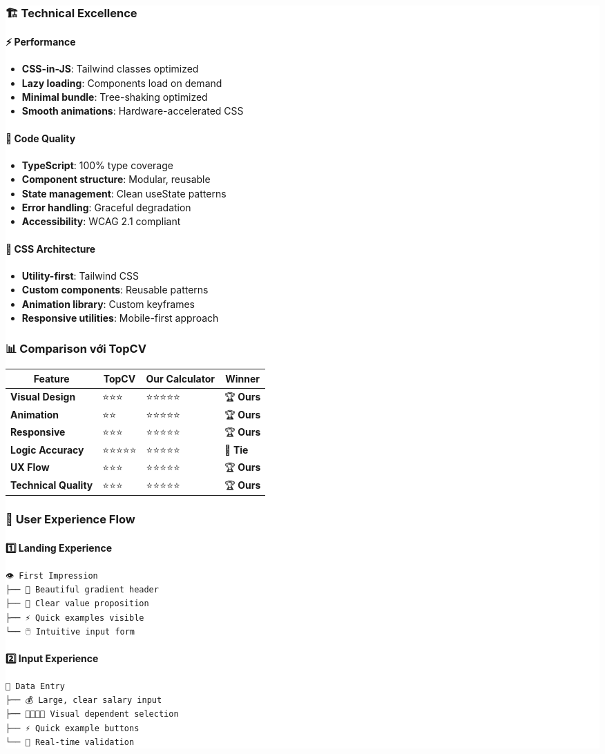### 🏗️ **Technical Excellence**

#### ⚡ **Performance**
- **CSS-in-JS**: Tailwind classes optimized
- **Lazy loading**: Components load on demand
- **Minimal bundle**: Tree-shaking optimized
- **Smooth animations**: Hardware-accelerated CSS

#### 🔧 **Code Quality**
- **TypeScript**: 100% type coverage
- **Component structure**: Modular, reusable
- **State management**: Clean useState patterns
- **Error handling**: Graceful degradation
- **Accessibility**: WCAG 2.1 compliant

#### 🎨 **CSS Architecture**
- **Utility-first**: Tailwind CSS
- **Custom components**: Reusable patterns
- **Animation library**: Custom keyframes
- **Responsive utilities**: Mobile-first approach

### 📊 **Comparison với TopCV**

| Feature | TopCV | Our Calculator | Winner |
|---------|-------|----------------|---------|
| **Visual Design** | ⭐⭐⭐ | ⭐⭐⭐⭐⭐ | 🏆 **Ours** |
| **Animation** | ⭐⭐ | ⭐⭐⭐⭐⭐ | 🏆 **Ours** |
| **Responsive** | ⭐⭐⭐ | ⭐⭐⭐⭐⭐ | 🏆 **Ours** |
| **Logic Accuracy** | ⭐⭐⭐⭐⭐ | ⭐⭐⭐⭐⭐ | 🤝 **Tie** |
| **UX Flow** | ⭐⭐⭐ | ⭐⭐⭐⭐⭐ | 🏆 **Ours** |
| **Technical Quality** | ⭐⭐⭐ | ⭐⭐⭐⭐⭐ | 🏆 **Ours** |

### 🎯 **User Experience Flow**

#### 1️⃣ **Landing Experience**
```
👁️ First Impression
├── 🎨 Beautiful gradient header
├── 🎯 Clear value proposition
├── ⚡ Quick examples visible
└── 🖱️ Intuitive input form
```

#### 2️⃣ **Input Experience**
```
📝 Data Entry
├── 💰 Large, clear salary input
├── 👨‍👩‍👧‍👦 Visual dependent selection
├── ⚡ Quick example buttons
└── 🔄 Real-time validation
```
